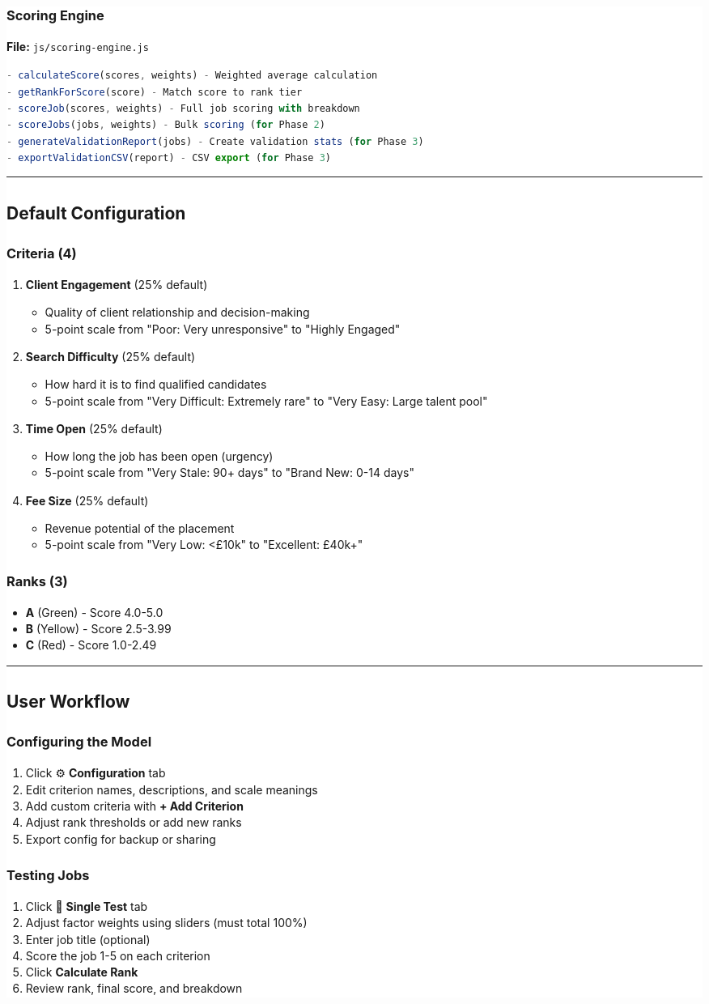 ### Scoring Engine
**File:** `js/scoring-engine.js`

```javascript
- calculateScore(scores, weights) - Weighted average calculation
- getRankForScore(score) - Match score to rank tier
- scoreJob(scores, weights) - Full job scoring with breakdown
- scoreJobs(jobs, weights) - Bulk scoring (for Phase 2)
- generateValidationReport(jobs) - Create validation stats (for Phase 3)
- exportValidationCSV(report) - CSV export (for Phase 3)
```

---

## Default Configuration

### Criteria (4)
1. **Client Engagement** (25% default)
   - Quality of client relationship and decision-making
   - 5-point scale from "Poor: Very unresponsive" to "Highly Engaged"

2. **Search Difficulty** (25% default)
   - How hard it is to find qualified candidates
   - 5-point scale from "Very Difficult: Extremely rare" to "Very Easy: Large talent pool"

3. **Time Open** (25% default)
   - How long the job has been open (urgency)
   - 5-point scale from "Very Stale: 90+ days" to "Brand New: 0-14 days"

4. **Fee Size** (25% default)
   - Revenue potential of the placement
   - 5-point scale from "Very Low: <£10k" to "Excellent: £40k+"

### Ranks (3)
- **A** (Green) - Score 4.0-5.0
- **B** (Yellow) - Score 2.5-3.99
- **C** (Red) - Score 1.0-2.49

---

## User Workflow

### Configuring the Model
1. Click ⚙️ **Configuration** tab
2. Edit criterion names, descriptions, and scale meanings
3. Add custom criteria with **+ Add Criterion**
4. Adjust rank thresholds or add new ranks
5. Export config for backup or sharing

### Testing Jobs
1. Click 🧪 **Single Test** tab
2. Adjust factor weights using sliders (must total 100%)
3. Enter job title (optional)
4. Score the job 1-5 on each criterion
5. Click **Calculate Rank**
6. Review rank, final score, and breakdown
